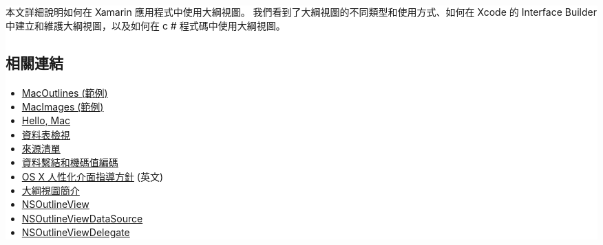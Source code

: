 本文詳細說明如何在 Xamarin 應用程式中使用大綱視圖。 我們看到了大綱視圖的不同類型和使用方式、如何在 Xcode 的 Interface Builder 中建立和維護大綱視圖，以及如何在 c # 程式碼中使用大綱視圖。

## <a name="related-links"></a>相關連結

- [MacOutlines (範例) ](/samples/xamarin/mac-samples/macoutlines)
- [MacImages (範例)](/samples/xamarin/mac-samples/macimages)
- [Hello, Mac](~/mac/get-started/hello-mac.md)
- [資料表檢視](~/mac/user-interface/table-view.md)
- [來源清單](~/mac/user-interface/source-list.md)
- [資料繫結和機碼值編碼](~/mac/app-fundamentals/databinding.md)
- [OS X 人性化介面指導方針](https://developer.apple.com/library/mac/documentation/UserExperience/Conceptual/OSXHIGuidelines/) \(英文\)
- [大綱視圖簡介](https://developer.apple.com/library/mac/documentation/Cocoa/Conceptual/OutlineView/OutlineView.html#//apple_ref/doc/uid/10000023i)
- [NSOutlineView](https://developer.apple.com/library/mac/documentation/Cocoa/Reference/ApplicationKit/Classes/NSOutlineView_Class/index.html#//apple_ref/doc/uid/TP40004079)
- [NSOutlineViewDataSource](https://developer.apple.com/library/mac/documentation/Cocoa/Reference/ApplicationKit/Protocols/NSOutlineViewDataSource_Protocol/index.html#//apple_ref/doc/uid/TP40004175)
- [NSOutlineViewDelegate](https://developer.apple.com/library/mac/documentation/Cocoa/Reference/NSOutlineViewDelegate_Protocol/index.html#//apple_ref/doc/uid/TP40008609)